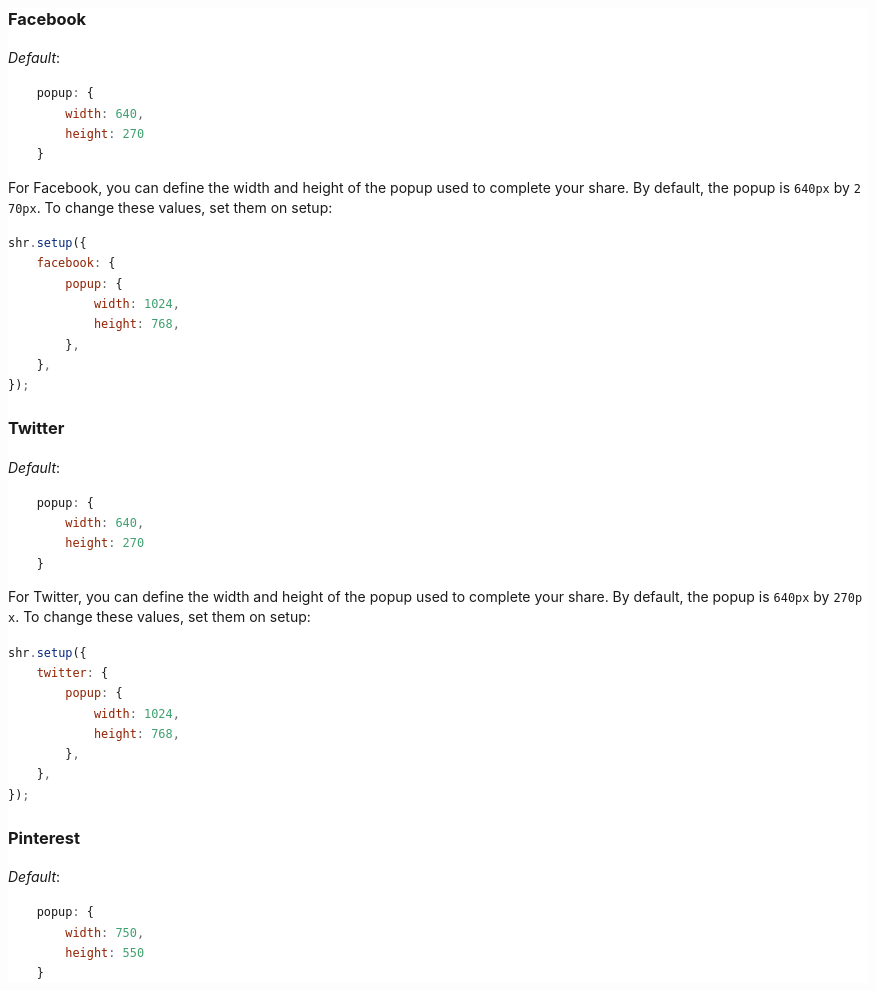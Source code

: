 ### Facebook

_Default_:

```javascript
    popup: {
        width: 640,
        height: 270
    }
```

For Facebook, you can define the width and height of the popup used to complete your share. By default, the popup is `640px` by `270px`. To change these values, set them on setup:

```javascript
shr.setup({
    facebook: {
        popup: {
            width: 1024,
            height: 768,
        },
    },
});
```

### Twitter

_Default_:

```javascript
    popup: {
        width: 640,
        height: 270
    }
```

For Twitter, you can define the width and height of the popup used to complete your share. By default, the popup is `640px` by `270px`. To change these values, set them on setup:

```javascript
shr.setup({
    twitter: {
        popup: {
            width: 1024,
            height: 768,
        },
    },
});
```

### Pinterest

_Default_:

```javascript
    popup: {
        width: 750,
        height: 550
    }
```
